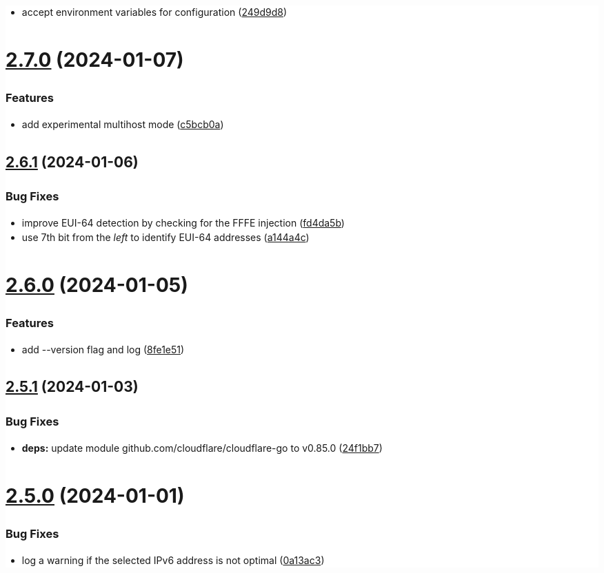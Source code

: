 * accept environment variables for configuration ([249d9d8](https://github.com/Zebradil/cloudflare-dynamic-dns/commit/249d9d88aa105c3e6fc15b801c212be39c883985))

# [2.7.0](https://github.com/Zebradil/cloudflare-dynamic-dns/compare/2.6.1...2.7.0) (2024-01-07)


### Features

* add experimental multihost mode ([c5bcb0a](https://github.com/Zebradil/cloudflare-dynamic-dns/commit/c5bcb0a45ab9797140863c379080afbfd898ea9c))

## [2.6.1](https://github.com/Zebradil/cloudflare-dynamic-dns/compare/2.6.0...2.6.1) (2024-01-06)


### Bug Fixes

* improve EUI-64 detection by checking for the FFFE injection ([fd4da5b](https://github.com/Zebradil/cloudflare-dynamic-dns/commit/fd4da5b0e98005c54d62fc847d543babc7ff68a8))
* use 7th bit from the _left_ to identify EUI-64 addresses ([a144a4c](https://github.com/Zebradil/cloudflare-dynamic-dns/commit/a144a4c2dfc7cc25d86bb9d11ae0a8d8b69d2cec))

# [2.6.0](https://github.com/Zebradil/cloudflare-dynamic-dns/compare/2.5.1...2.6.0) (2024-01-05)


### Features

* add --version flag and log ([8fe1e51](https://github.com/Zebradil/cloudflare-dynamic-dns/commit/8fe1e515ab8d8d0f6ea6ff8f023ff519eced6713))

## [2.5.1](https://github.com/Zebradil/cloudflare-dynamic-dns/compare/2.5.0...2.5.1) (2024-01-03)


### Bug Fixes

* **deps:** update module github.com/cloudflare/cloudflare-go to v0.85.0 ([24f1bb7](https://github.com/Zebradil/cloudflare-dynamic-dns/commit/24f1bb7cec073b5279f383ccad491eda64645197))

# [2.5.0](https://github.com/Zebradil/cloudflare-dynamic-dns/compare/2.4.0...2.5.0) (2024-01-01)


### Bug Fixes

* log a warning if the selected IPv6 address is not optimal ([0a13ac3](https://github.com/Zebradil/cloudflare-dynamic-dns/commit/0a13ac3f59f099cf9788cb3c544e6d583500a0f9))
